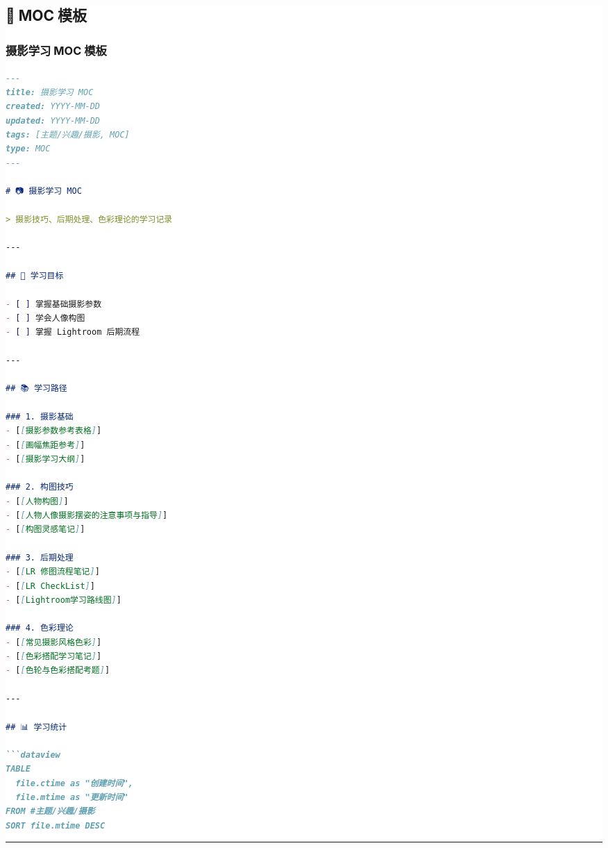 
## 📝 MOC 模板

### 摄影学习 MOC 模板

```markdown
---
title: 摄影学习 MOC
created: YYYY-MM-DD
updated: YYYY-MM-DD
tags: [主题/兴趣/摄影, MOC]
type: MOC
---

# 📷 摄影学习 MOC

> 摄影技巧、后期处理、色彩理论的学习记录

---

## 🎯 学习目标

- [ ] 掌握基础摄影参数
- [ ] 学会人像构图
- [ ] 掌握 Lightroom 后期流程

---

## 📚 学习路径

### 1. 摄影基础
- [[摄影参数参考表格]]
- [[画幅焦距参考]]
- [[摄影学习大纲]]

### 2. 构图技巧
- [[人物构图]]
- [[人物人像摄影摆姿的注意事项与指导]]
- [[构图灵感笔记]]

### 3. 后期处理
- [[LR 修图流程笔记]]
- [[LR CheckList]]
- [[Lightroom学习路线图]]

### 4. 色彩理论
- [[常见摄影风格色彩]]
- [[色彩搭配学习笔记]]
- [[色轮与色彩搭配考题]]

---

## 📊 学习统计

```dataview
TABLE 
  file.ctime as "创建时间",
  file.mtime as "更新时间"
FROM #主题/兴趣/摄影
SORT file.mtime DESC
```

---